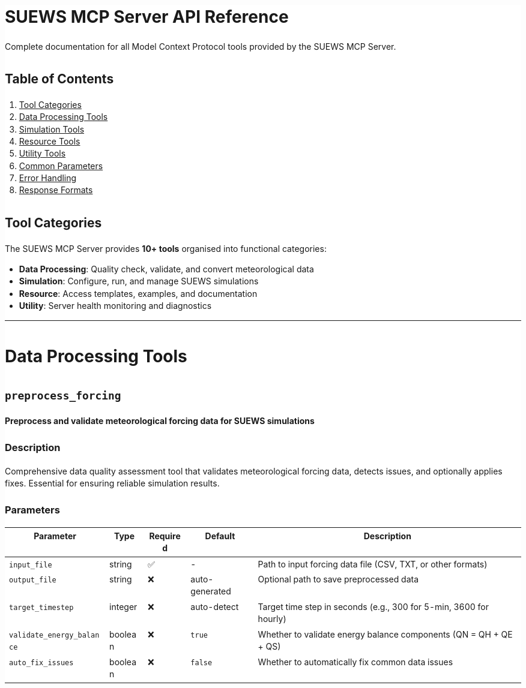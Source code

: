 # SUEWS MCP Server API Reference

Complete documentation for all Model Context Protocol tools provided by the SUEWS MCP Server.

## Table of Contents

1. [Tool Categories](#tool-categories)
2. [Data Processing Tools](#data-processing-tools)
3. [Simulation Tools](#simulation-tools)  
4. [Resource Tools](#resource-tools)
5. [Utility Tools](#utility-tools)
6. [Common Parameters](#common-parameters)
7. [Error Handling](#error-handling)
8. [Response Formats](#response-formats)

## Tool Categories

The SUEWS MCP Server provides **10+ tools** organised into functional categories:

- **Data Processing**: Quality check, validate, and convert meteorological data
- **Simulation**: Configure, run, and manage SUEWS simulations
- **Resource**: Access templates, examples, and documentation
- **Utility**: Server health monitoring and diagnostics

---

# Data Processing Tools

## `preprocess_forcing`

**Preprocess and validate meteorological forcing data for SUEWS simulations**

### Description
Comprehensive data quality assessment tool that validates meteorological forcing data, detects issues, and optionally applies fixes. Essential for ensuring reliable simulation results.

### Parameters

| Parameter | Type | Required | Default | Description |
|-----------|------|----------|---------|-------------|
| `input_file` | string | ✅ | - | Path to input forcing data file (CSV, TXT, or other formats) |
| `output_file` | string | ❌ | auto-generated | Optional path to save preprocessed data |
| `target_timestep` | integer | ❌ | auto-detect | Target time step in seconds (e.g., 300 for 5-min, 3600 for hourly) |
| `validate_energy_balance` | boolean | ❌ | `true` | Whether to validate energy balance components (QN = QH + QE + QS) |
| `auto_fix_issues` | boolean | ❌ | `false` | Whether to automatically fix common data issues |
